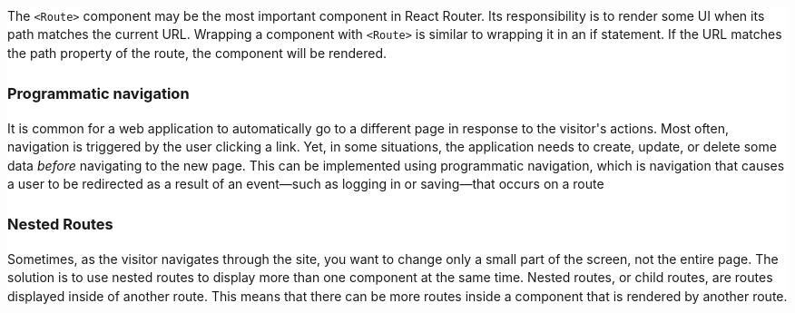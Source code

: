 The ```<Route>``` component may be the most important component in React Router. Its responsibility is to render some UI when its path matches the current URL. Wrapping a component with ```<Route>``` is similar to wrapping it in an if statement. If the URL matches the path property of the route, the component will be rendered.

### Programmatic navigation

It is common for a web application to automatically go to a different page in response to the visitor's actions. Most often, navigation is triggered by the user clicking a link. Yet, in some situations, the application needs to create, update, or delete some data *before* navigating to the new page. This can be implemented using programmatic navigation, which is navigation that causes a user to be redirected as a result of an event—such as logging in or saving—that occurs on a route

### Nested Routes

Sometimes, as the visitor navigates through the site, you want to change only a small part of the screen, not the entire page. The solution is to use nested routes to display more than one component at the same time. Nested routes, or child routes, are routes displayed inside of another route. This means that there can be more routes inside a component that is rendered by another route.
